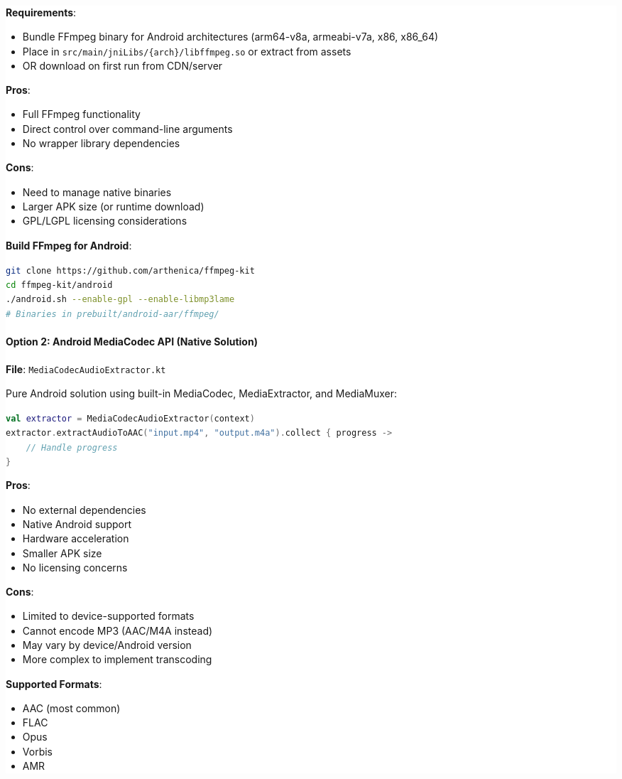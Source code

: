 **Requirements**:
- Bundle FFmpeg binary for Android architectures (arm64-v8a, armeabi-v7a, x86, x86_64)
- Place in `src/main/jniLibs/{arch}/libffmpeg.so` or extract from assets
- OR download on first run from CDN/server

**Pros**:
- Full FFmpeg functionality
- Direct control over command-line arguments
- No wrapper library dependencies

**Cons**:
- Need to manage native binaries
- Larger APK size (or runtime download)
- GPL/LGPL licensing considerations

**Build FFmpeg for Android**:
```bash
git clone https://github.com/arthenica/ffmpeg-kit
cd ffmpeg-kit/android
./android.sh --enable-gpl --enable-libmp3lame
# Binaries in prebuilt/android-aar/ffmpeg/
```

#### Option 2: Android MediaCodec API (Native Solution)

**File**: `MediaCodecAudioExtractor.kt`

Pure Android solution using built-in MediaCodec, MediaExtractor, and MediaMuxer:

```kotlin
val extractor = MediaCodecAudioExtractor(context)
extractor.extractAudioToAAC("input.mp4", "output.m4a").collect { progress ->
    // Handle progress
}
```

**Pros**:
- No external dependencies
- Native Android support
- Hardware acceleration
- Smaller APK size
- No licensing concerns

**Cons**:
- Limited to device-supported formats
- Cannot encode MP3 (AAC/M4A instead)
- May vary by device/Android version
- More complex to implement transcoding

**Supported Formats**:
- AAC (most common)
- FLAC
- Opus
- Vorbis
- AMR
